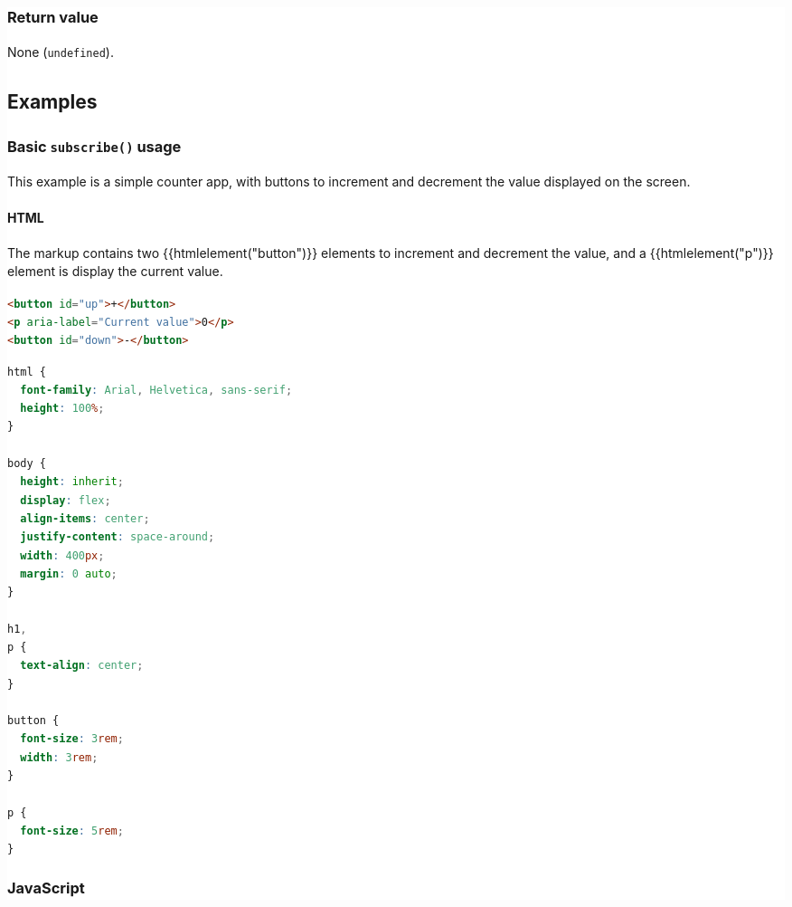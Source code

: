 ### Return value

None (`undefined`).

## Examples

### Basic `subscribe()` usage

This example is a simple counter app, with buttons to increment and decrement the value displayed on the screen.

#### HTML

The markup contains two {{htmlelement("button")}} elements to increment and decrement the value, and a {{htmlelement("p")}} element is display the current value.

```html live-sample___basic-subscribe
<button id="up">+</button>
<p aria-label="Current value">0</p>
<button id="down">-</button>
```

```css hidden live-sample___basic-subscribe
html {
  font-family: Arial, Helvetica, sans-serif;
  height: 100%;
}

body {
  height: inherit;
  display: flex;
  align-items: center;
  justify-content: space-around;
  width: 400px;
  margin: 0 auto;
}

h1,
p {
  text-align: center;
}

button {
  font-size: 3rem;
  width: 3rem;
}

p {
  font-size: 5rem;
}
```

### JavaScript
